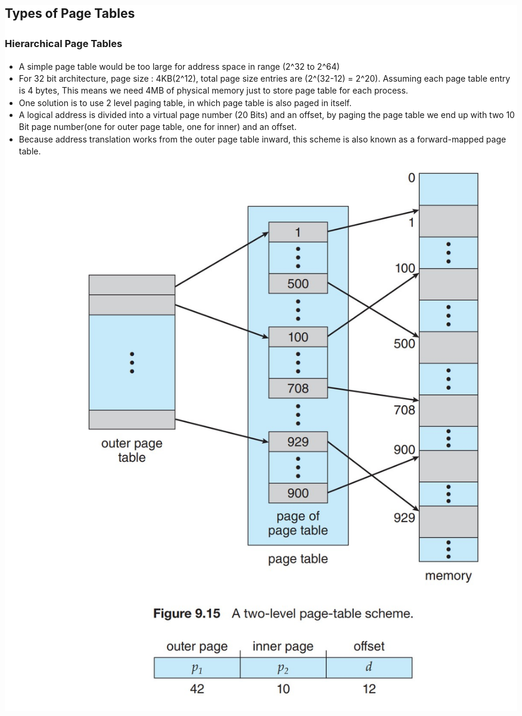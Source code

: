 ## Types of Page Tables

### Hierarchical Page Tables
- A simple page table would be too large for address space in range (2^32 to 2^64)
- For 32 bit architecture, page size : 4KB(2^12), total page size entries are (2^(32-12) = 2^20). Assuming each page table entry is 4 bytes, This means we need 4MB of physical memory just to store page table for each process.
- One solution is to use 2 level paging table, in which page table is also paged in itself. 
- A logical address is divided into a virtual page number (20 Bits) and an offset, by paging the page table we end up with two 10 Bit page number(one for outer page table, one for inner) and an offset.
- Because address translation works from the outer page table inward, this scheme is also known as a forward-mapped page table.
![](res/two_level_page_table.jpg)
